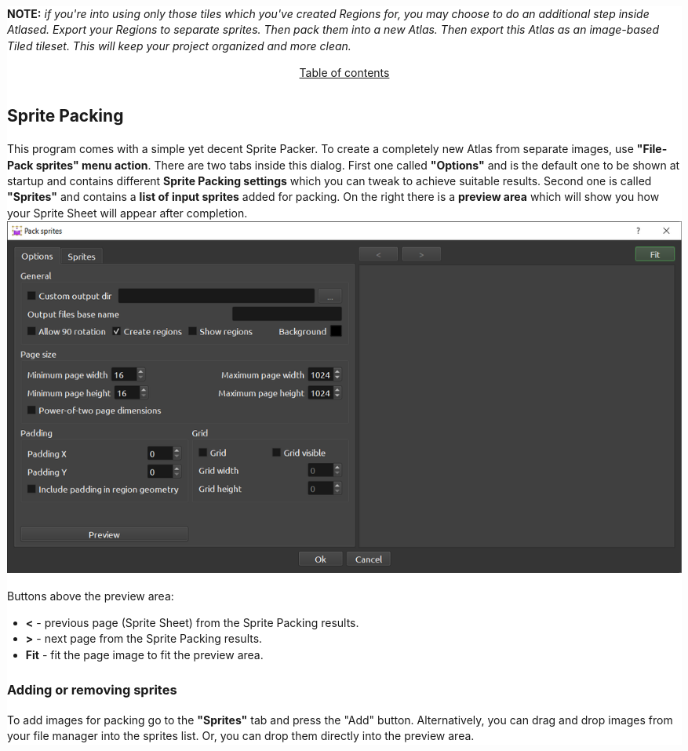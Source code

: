 **NOTE:** *if you're into using only those tiles which you've created Regions for, you may choose to do an additional step inside Atlased. Export your Regions to separate sprites. Then pack them into a new Atlas. Then export this Atlas as an image-based Tiled tileset. This will keep your project organized and more clean.*
[<div style="text-align:center">Table of contents</div>](#table-of-contents)

## Sprite Packing

This program comes with a simple yet decent Sprite Packer. To create a completely new Atlas from separate images, use **"File-Pack sprites" menu action**.
There are two tabs inside this dialog.
First one called **"Options"** and is the default one to be shown at startup and contains different **Sprite Packing settings** which you can tweak to achieve suitable results.
Second one is called **"Sprites"** and contains a **list of input sprites** added for packing.
On the right there is a **preview area** which will show you how your Sprite Sheet will appear after completion.
![Sprite Packer](images/packing_01.png#center)

Buttons above the preview area:

* **<** - previous page (Sprite Sheet) from the Sprite Packing results.
* **>** - next page from the Sprite Packing results.
* **Fit** - fit the page image to fit the preview area.

### Adding or removing sprites

To add images for packing go to the **"Sprites"** tab and press the "Add" button.
Alternatively, you can drag and drop images from your file manager into the sprites list.
Or, you can drop them directly into the preview area.